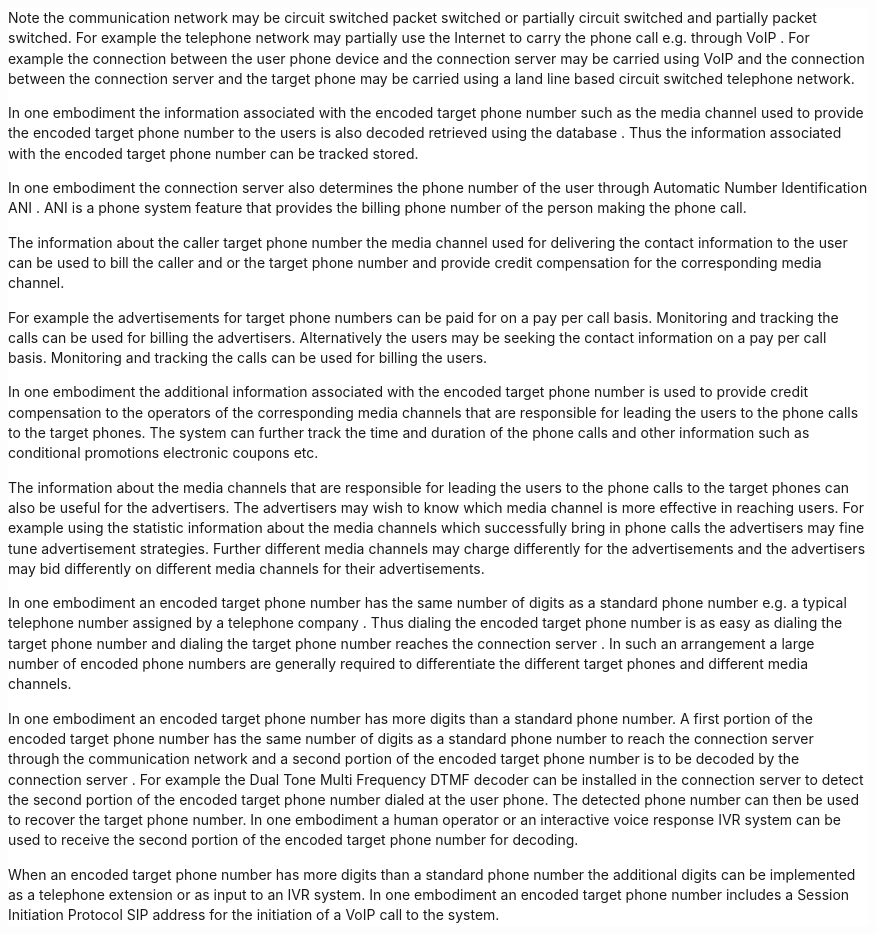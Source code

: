 Note the communication network may be circuit switched packet switched or partially circuit switched and partially packet switched. For example the telephone network may partially use the Internet to carry the phone call e.g. through VoIP . For example the connection between the user phone device and the connection server may be carried using VoIP and the connection between the connection server and the target phone may be carried using a land line based circuit switched telephone network.

In one embodiment the information associated with the encoded target phone number such as the media channel used to provide the encoded target phone number to the users is also decoded retrieved using the database . Thus the information associated with the encoded target phone number can be tracked stored.

In one embodiment the connection server also determines the phone number of the user through Automatic Number Identification ANI . ANI is a phone system feature that provides the billing phone number of the person making the phone call.

The information about the caller target phone number the media channel used for delivering the contact information to the user can be used to bill the caller and or the target phone number and provide credit compensation for the corresponding media channel.

For example the advertisements for target phone numbers can be paid for on a pay per call basis. Monitoring and tracking the calls can be used for billing the advertisers. Alternatively the users may be seeking the contact information on a pay per call basis. Monitoring and tracking the calls can be used for billing the users.

In one embodiment the additional information associated with the encoded target phone number is used to provide credit compensation to the operators of the corresponding media channels that are responsible for leading the users to the phone calls to the target phones. The system can further track the time and duration of the phone calls and other information such as conditional promotions electronic coupons etc.

The information about the media channels that are responsible for leading the users to the phone calls to the target phones can also be useful for the advertisers. The advertisers may wish to know which media channel is more effective in reaching users. For example using the statistic information about the media channels which successfully bring in phone calls the advertisers may fine tune advertisement strategies. Further different media channels may charge differently for the advertisements and the advertisers may bid differently on different media channels for their advertisements.

In one embodiment an encoded target phone number has the same number of digits as a standard phone number e.g. a typical telephone number assigned by a telephone company . Thus dialing the encoded target phone number is as easy as dialing the target phone number and dialing the target phone number reaches the connection server . In such an arrangement a large number of encoded phone numbers are generally required to differentiate the different target phones and different media channels.

In one embodiment an encoded target phone number has more digits than a standard phone number. A first portion of the encoded target phone number has the same number of digits as a standard phone number to reach the connection server through the communication network and a second portion of the encoded target phone number is to be decoded by the connection server . For example the Dual Tone Multi Frequency DTMF decoder can be installed in the connection server to detect the second portion of the encoded target phone number dialed at the user phone. The detected phone number can then be used to recover the target phone number. In one embodiment a human operator or an interactive voice response IVR system can be used to receive the second portion of the encoded target phone number for decoding.

When an encoded target phone number has more digits than a standard phone number the additional digits can be implemented as a telephone extension or as input to an IVR system. In one embodiment an encoded target phone number includes a Session Initiation Protocol SIP address for the initiation of a VoIP call to the system.
